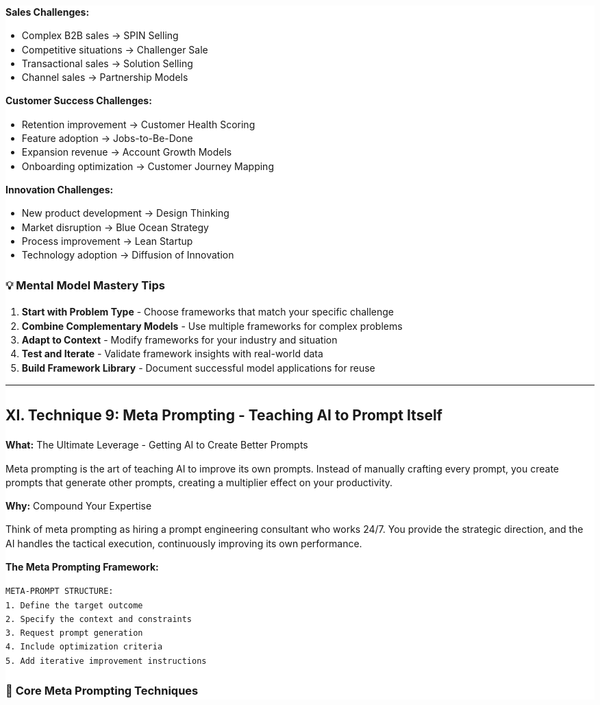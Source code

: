 **Sales Challenges:**
- Complex B2B sales → SPIN Selling
- Competitive situations → Challenger Sale
- Transactional sales → Solution Selling
- Channel sales → Partnership Models

**Customer Success Challenges:**
- Retention improvement → Customer Health Scoring
- Feature adoption → Jobs-to-Be-Done
- Expansion revenue → Account Growth Models
- Onboarding optimization → Customer Journey Mapping

**Innovation Challenges:**
- New product development → Design Thinking
- Market disruption → Blue Ocean Strategy
- Process improvement → Lean Startup
- Technology adoption → Diffusion of Innovation

### 💡 **Mental Model Mastery Tips**

1. **Start with Problem Type** - Choose frameworks that match your specific challenge
2. **Combine Complementary Models** - Use multiple frameworks for complex problems
3. **Adapt to Context** - Modify frameworks for your industry and situation
4. **Test and Iterate** - Validate framework insights with real-world data
5. **Build Framework Library** - Document successful model applications for reuse

---

## XI. Technique 9: Meta Prompting - Teaching AI to Prompt Itself

**What:** The Ultimate Leverage - Getting AI to Create Better Prompts

Meta prompting is the art of teaching AI to improve its own prompts. Instead of manually crafting every prompt, you create prompts that generate other prompts, creating a multiplier effect on your productivity.

**Why:** Compound Your Expertise

Think of meta prompting as hiring a prompt engineering consultant who works 24/7. You provide the strategic direction, and the AI handles the tactical execution, continuously improving its own performance.

**The Meta Prompting Framework:**

```
META-PROMPT STRUCTURE:
1. Define the target outcome
2. Specify the context and constraints
3. Request prompt generation
4. Include optimization criteria
5. Add iterative improvement instructions
```

### 🎯 **Core Meta Prompting Techniques**
